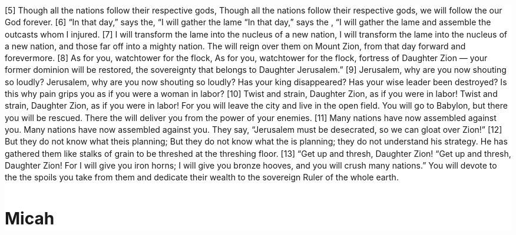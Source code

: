 [5] Though all the nations follow their respective gods,
Though all the nations follow their respective gods,
we will follow the
our God forever.
[6] “In that day,” says the, “I will gather the lame
“In that day,” says the
, “I will gather the lame
and assemble the outcasts whom I injured.
[7] I will transform the lame into the nucleus of a new nation,
I will transform the lame into the nucleus of a new nation,
and those far off into a mighty nation.
The
will reign over them on Mount Zion,
from that day forward and forevermore.
[8] As for you, watchtower for the flock,
As for you, watchtower for the flock,
fortress of Daughter Zion —
your former dominion will be restored,
the sovereignty that belongs to Daughter Jerusalem.”
[9] Jerusalem, why are you now shouting so loudly?
Jerusalem, why are you now shouting so loudly?
Has your king disappeared?
Has your wise leader been destroyed?
Is this why pain grips you as if you were a woman in labor?
[10] Twist and strain, Daughter Zion, as if you were in labor!
Twist and strain, Daughter Zion, as if you were in labor!
For you will leave the city
and live in the open field.
You will go to Babylon,
but there you will be rescued.
There the
will deliver you
from the power of your enemies.
[11] Many nations have now assembled against you.
Many nations have now assembled against you.
They say, “Jerusalem must be desecrated,
so we can gloat over Zion!”
[12] But they do not know what theis planning;
But they do not know what the
is planning;
they do not understand his strategy.
He has gathered them like stalks of grain to be threshed at the threshing floor.
[13] “Get up and thresh, Daughter Zion!
“Get up and thresh, Daughter Zion!
For I will give you iron horns;
I will give you bronze hooves,
and you will crush many nations.”
You will devote to the
the spoils you take from them
and dedicate their wealth to the sovereign Ruler of the whole earth.
# Micah

